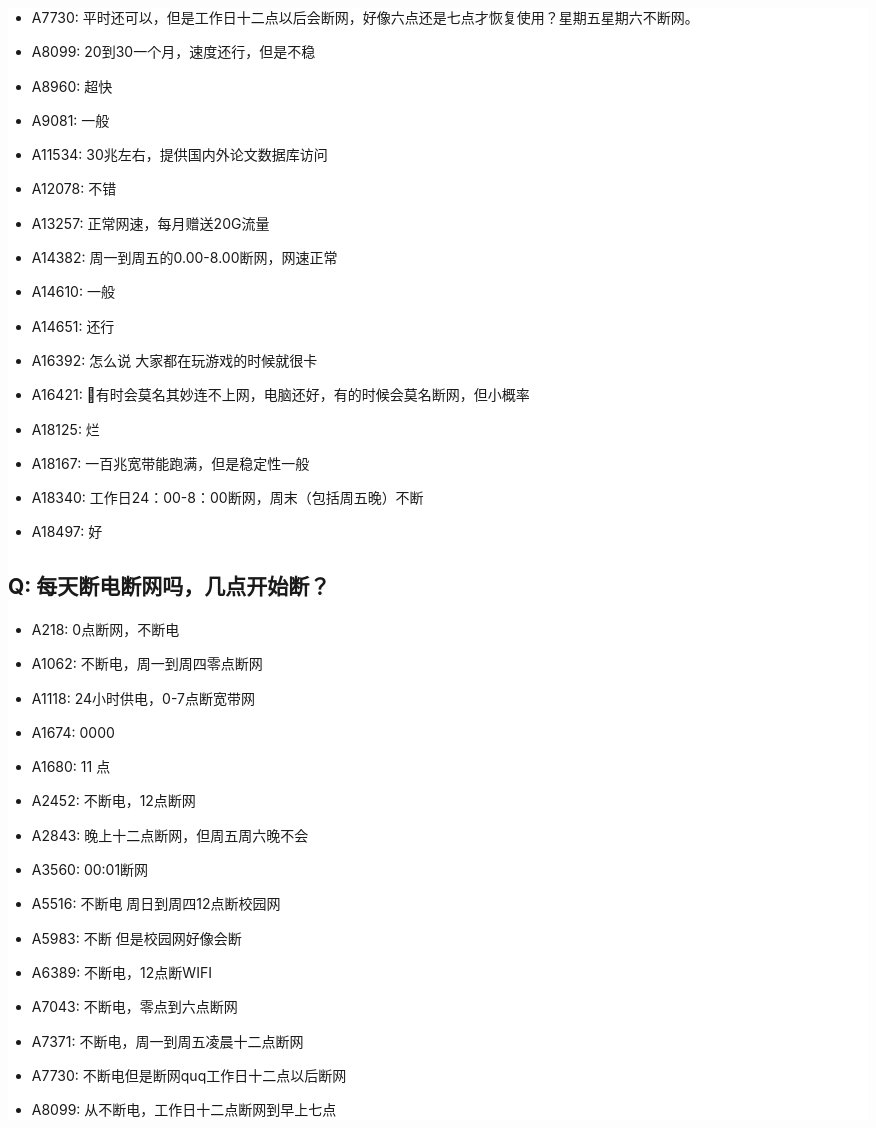 - A7730: 平时还可以，但是工作日十二点以后会断网，好像六点还是七点才恢复使用？星期五星期六不断网。

- A8099: 20到30一个月，速度还行，但是不稳

- A8960: 超快

- A9081: 一般

- A11534: 30兆左右，提供国内外论文数据库访问

- A12078: 不错

- A13257: 正常网速，每月赠送20G流量

- A14382: 周一到周五的0.00-8.00断网，网速正常

- A14610: 一般

- A14651: 还行

- A16392: 怎么说 大家都在玩游戏的时候就很卡

- A16421: 有时会莫名其妙连不上网，电脑还好，有的时候会莫名断网，但小概率

- A18125: 烂

- A18167: 一百兆宽带能跑满，但是稳定性一般

- A18340: 工作日24：00-8：00断网，周末（包括周五晚）不断

- A18497: 好

## Q: 每天断电断网吗，几点开始断？

- A218: 0点断网，不断电

- A1062: 不断电，周一到周四零点断网

- A1118: 24小时供电，0-7点断宽带网

- A1674: 0000

- A1680: 11 点

- A2452: 不断电，12点断网

- A2843: 晚上十二点断网，但周五周六晚不会

- A3560: 00:01断网

- A5516: 不断电 周日到周四12点断校园网

- A5983: 不断 但是校园网好像会断

- A6389: 不断电，12点断WIFI

- A7043: 不断电，零点到六点断网

- A7371: 不断电，周一到周五凌晨十二点断网

- A7730: 不断电但是断网quq工作日十二点以后断网

- A8099: 从不断电，工作日十二点断网到早上七点
